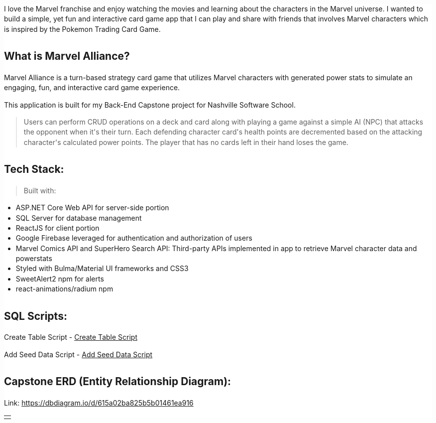 I love the Marvel franchise and enjoy watching the movies and learning about the characters in the Marvel universe. I wanted to build a simple, yet fun and interactive card game app that I can play and share with friends that involves Marvel characters which is inspired by the Pokemon Trading Card Game.

## What is Marvel Alliance?

Marvel Alliance is a turn-based strategy card game that utilizes Marvel characters with generated power stats to simulate an engaging, fun, and interactive card game experience.

This application is built for my Back-End Capstone project for Nashville Software School.

> Users can perform CRUD operations on a deck and card along with playing a game against a simple AI (NPC) that attacks the opponent when it's their turn. Each defending character card's health points are decremented based on the attacking character's calculated power points. The player that has no cards left in their hand loses the game. 

## Tech Stack:

> Built with:

- ASP.NET Core Web API for server-side portion
- SQL Server for database management
- ReactJS for client portion
- Google Firebase leveraged for authentication and authorization of users
- Marvel Comics API and SuperHero Search API: Third-party APIs implemented in app to retrieve Marvel character data and powerstats
- Styled with Bulma/Material UI frameworks and CSS3
- SweetAlert2 npm for alerts
- react-animations/radium npm

## SQL Scripts:
Create Table Script - [Create Table Script](https://github.com/luzm321/marvel-alliance/blob/main/SQL/01_Db_Create.sql)

Add Seed Data Script - [Add Seed Data Script](https://github.com/luzm321/marvel-alliance/blob/main/SQL/02_Seed_Data.sql)

## Capstone ERD (Entity Relationship Diagram):

Link: https://dbdiagram.io/d/615a02ba825b5b01461ea916

<table align="center"><tr><td>